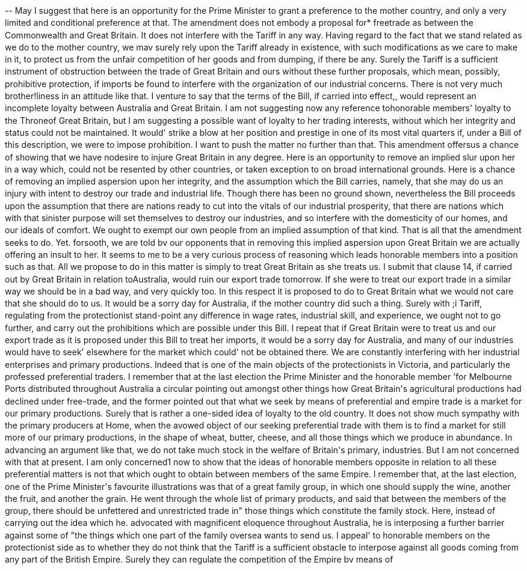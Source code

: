 -- May I suggest that here is an opportunity for the Prime Minister to grant a preference to the mother country, and only a very limited and conditional preference at that. The amendment does not embody a proposal for* freetrade as between the Commonwealth and Great Britain. It does not interfere with the Tariff in any way. Having regard to the fact that we stand related as we do to the mother country, we mav surely rely upon the Tariff already in existence, with such modifications as we care to make in it, to protect us from the unfair competition of her goods and from dumping, if there be any. Surely the Tariff is a sufficient instrument of obstruction between the trade of Great Britain and ours without these further proposals, which mean, possibly, prohibitive protection, if imports be found to interfere with the organization of our industrial concerns. There is not very much brother!liness in an attitude like that. I venture to say that the terms of the Bill, if carried into effect,, would represent an incomplete loyalty between Australia and Great Britain. I am not suggesting now any reference tohonorable members' loyalty to the Throneof Great Britain, but I am suggesting a possible want of loyalty to her trading interests, without which her integrity and status could not be maintained. It would' strike a blow at her position and prestige in one of its most vital quarters if, under a Bill of this description, we were to impose prohibition. I want to push the matter no further than that. This amendment offersus a chance of showing that we have nodesire to injure Great Britain in any degree. Here is an opportunity to remove an implied slur upon her in a way which, could not be resented by other countries, or taken exception to on broad international grounds. Here is a chance of removing an implied aspersion upon her integrity, and the assumption which the Bill carries, namely, that she may do us an injury with intent to destroy our trade and industrial life. Though there has been no ground shown, nevertheless the Bill proceeds upon the assumption that there are nations ready to cut into the vitals of our industrial prosperity, that there are nations which with that sinister purpose will set themselves to destroy our industries, and so interfere with the domesticity of our homes, and our ideals of comfort. We ought to exempt our own people from an implied assumption of that kind. That is all that the amendment seeks to do. Yet. forsooth, we are told bv our opponents that in removing this implied aspersion upon Great Britain we are actually offering an insult to her. It seems to me to be a very curious process of reasoning which leads honorable members into a position such as that. All we propose to do in this matter is simply to treat Great Britain as she treats us. I submit that clause 14, if carried out by Great Britain in relation toAustralia, would ruin our export trade tomorrow. If she were to treat our export trade in a similar way we should be in a bad way, and very quickly too. In this respect it is proposed to do to Great Britain what we would not care that she should do to us. It would be a sorry day for Australia, if the mother country did such a thing. Surely with ;i Tariff, regulating from the protectionist stand-point any difference in wage rates, industrial skill, and experience, we ought not to go further, and carry out the prohibitions which are possible under this Bill. I repeat that if Great Britain were to treat us and our export trade as it is proposed under this Bill to treat her imports, it would be a sorry day for Australia, and many of our industries would have to seek' elsewhere for the market which could' not be obtained there. We are constantly interfering with her industrial enterprises and primary productions. Indeed that is one of the main objects of the protectionists in Victoria, and particularly the professed preferential traders. I remember that at the last election the Prime Minister and the honorable member 'for Melbourne Ports distributed throughout Australia a circular pointing out amongst other things how Great Britain's agricultural productions had declined under free-trade, and the former pointed out that what we seek by means of preferential and empire trade is a market for our primary productions. Surely that is rather a one-sided idea of loyalty to the old country. It does not show much sympathy with the primary producers at Home, when the avowed object of our seeking preferential trade with them is to find a market for still more of our primary productions, in the shape of wheat, butter, cheese, and all those things which we produce in abundance. In advancing an argument like that, we do not take much stock in the welfare of Britain's primary, industries. But I am not concerned with that at present. I am only concerned1 now to show that the ideas of honorable members opposite in relation to all these preferential matters is not that which ought to obtain between members of the same Empire. I remember that, at the last election, one of the Prime Minister's favourite illustrations was that of a great family group, in which one should supply the wine, another the fruit, and another the grain. He went through the whole list of primary products, and said that between the members of the group, there should be unfettered and unrestricted trade in" those things which constitute the family stock. Here, instead of carrying out the idea which he. advocated with magnificent eloquence throughout Australia, he is interposing a further barrier against some of "the things which one part of the family oversea wants to send us. I appeal' to honorable members on the protectionist side as to whether they do not think that the Tariff is a sufficient obstacle to interpose against all goods coming from any part of the British Empire. Surely they can regulate the competition of the Empire bv means of